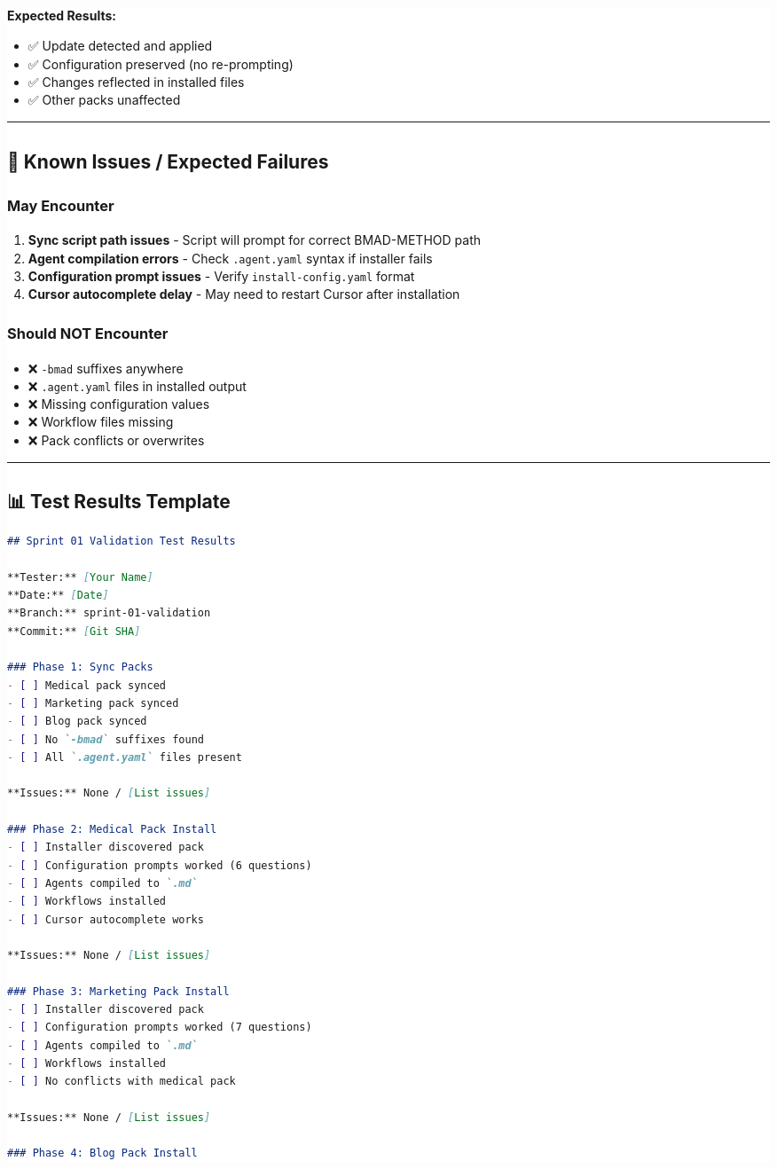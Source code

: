 **Expected Results:**
- ✅ Update detected and applied
- ✅ Configuration preserved (no re-prompting)
- ✅ Changes reflected in installed files
- ✅ Other packs unaffected

---

## 🐛 Known Issues / Expected Failures

### May Encounter
1. **Sync script path issues** - Script will prompt for correct BMAD-METHOD path
2. **Agent compilation errors** - Check `.agent.yaml` syntax if installer fails
3. **Configuration prompt issues** - Verify `install-config.yaml` format
4. **Cursor autocomplete delay** - May need to restart Cursor after installation

### Should NOT Encounter
- ❌ `-bmad` suffixes anywhere
- ❌ `.agent.yaml` files in installed output
- ❌ Missing configuration values
- ❌ Workflow files missing
- ❌ Pack conflicts or overwrites

---

## 📊 Test Results Template

```markdown
## Sprint 01 Validation Test Results

**Tester:** [Your Name]
**Date:** [Date]
**Branch:** sprint-01-validation
**Commit:** [Git SHA]

### Phase 1: Sync Packs
- [ ] Medical pack synced
- [ ] Marketing pack synced
- [ ] Blog pack synced
- [ ] No `-bmad` suffixes found
- [ ] All `.agent.yaml` files present

**Issues:** None / [List issues]

### Phase 2: Medical Pack Install
- [ ] Installer discovered pack
- [ ] Configuration prompts worked (6 questions)
- [ ] Agents compiled to `.md`
- [ ] Workflows installed
- [ ] Cursor autocomplete works

**Issues:** None / [List issues]

### Phase 3: Marketing Pack Install
- [ ] Installer discovered pack
- [ ] Configuration prompts worked (7 questions)
- [ ] Agents compiled to `.md`
- [ ] Workflows installed
- [ ] No conflicts with medical pack

**Issues:** None / [List issues]

### Phase 4: Blog Pack Install
```